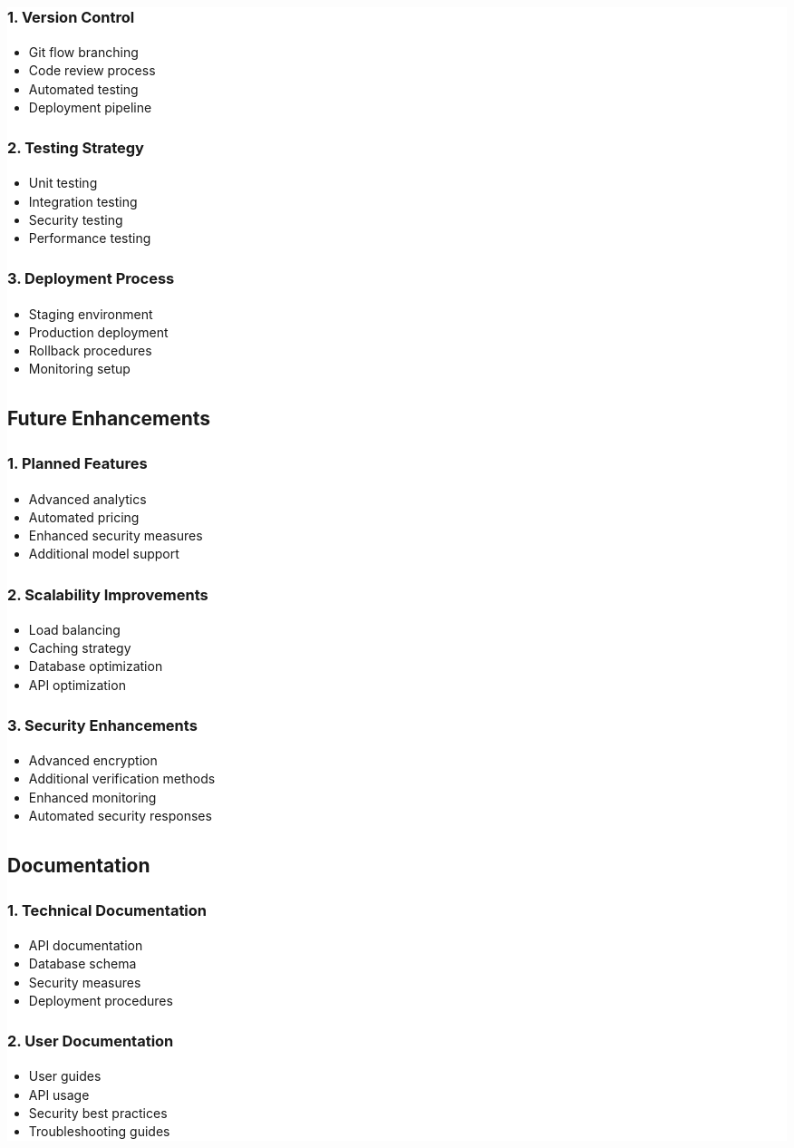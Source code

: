 ### 1. Version Control
- Git flow branching
- Code review process
- Automated testing
- Deployment pipeline

### 2. Testing Strategy
- Unit testing
- Integration testing
- Security testing
- Performance testing

### 3. Deployment Process
- Staging environment
- Production deployment
- Rollback procedures
- Monitoring setup

## Future Enhancements

### 1. Planned Features
- Advanced analytics
- Automated pricing
- Enhanced security measures
- Additional model support

### 2. Scalability Improvements
- Load balancing
- Caching strategy
- Database optimization
- API optimization

### 3. Security Enhancements
- Advanced encryption
- Additional verification methods
- Enhanced monitoring
- Automated security responses

## Documentation

### 1. Technical Documentation
- API documentation
- Database schema
- Security measures
- Deployment procedures

### 2. User Documentation
- User guides
- API usage
- Security best practices
- Troubleshooting guides
